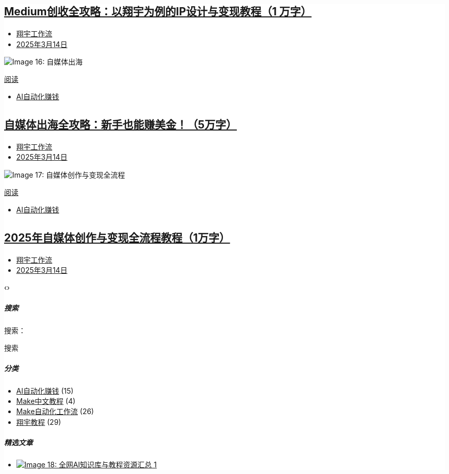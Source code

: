 [Medium创收全攻略：以翔宇为例的IP设计与变现教程（1 万字）](https://xiangyugongzuoliu.com/slug-medium-monetization-ip-design-case-study/)
-----------------------------------------------------------------------------------------------------------------

*   [翔宇工作流](https://xiangyugongzuoliu.com/author/xiangyugongzuoliugmail-com/ "View all posts by 翔宇工作流")
*   [2025年3月14日](https://xiangyugongzuoliu.com/slug-medium-monetization-ip-design-case-study/)

![Image 16: 自媒体出海](blob:http://localhost/bf00d0962f686faae86e9b12c8d8a074)

[阅读](https://xiangyugongzuoliu.com/slug-ultimate-guide-content-creators-overseas/)

[](https://xiangyugongzuoliu.com/slug-ultimate-guide-content-creators-overseas/)

*   [AI自动化赚钱](https://xiangyugongzuoliu.com/category/ai-automation-money-making/)

[自媒体出海全攻略：新手也能赚美金！（5万字）](https://xiangyugongzuoliu.com/slug-ultimate-guide-content-creators-overseas/)
------------------------------------------------------------------------------------------------------

*   [翔宇工作流](https://xiangyugongzuoliu.com/author/xiangyugongzuoliugmail-com/ "View all posts by 翔宇工作流")
*   [2025年3月14日](https://xiangyugongzuoliu.com/slug-ultimate-guide-content-creators-overseas/)

![Image 17: 自媒体创作与变现全流程](blob:http://localhost/bf00d0962f686faae86e9b12c8d8a074)

[阅读](https://xiangyugongzuoliu.com/content-creation-monetization-process/)

[](https://xiangyugongzuoliu.com/content-creation-monetization-process/)

*   [AI自动化赚钱](https://xiangyugongzuoliu.com/category/ai-automation-money-making/)

[2025年自媒体创作与变现全流程教程（1万字）](https://xiangyugongzuoliu.com/content-creation-monetization-process/)
-----------------------------------------------------------------------------------------------

*   [翔宇工作流](https://xiangyugongzuoliu.com/author/xiangyugongzuoliugmail-com/ "View all posts by 翔宇工作流")
*   [2025年3月14日](https://xiangyugongzuoliu.com/content-creation-monetization-process/)

‹›

##### 搜索

搜索：

 搜索

##### 分类

*   [AI自动化赚钱](https://xiangyugongzuoliu.com/category/ai-automation-money-making/) (15)
*   [Make中文教程](https://xiangyugongzuoliu.com/category/make-automation-tutorial/) (4)
*   [Make自动化工作流](https://xiangyugongzuoliu.com/category/make-automation-workflow/) (26)
*   [翔宇教程](https://xiangyugongzuoliu.com/category/xiangyu-tutorial/) (29)

##### 精选文章

*    [![Image 18: 全网AI知识库与教程资源汇总](https://xiangyugongzuoliu.com/wp-content/uploads/2025/03/xiangyugongzuoliu-jghgw5FZ-320x320.jpg) 1](https://xiangyugongzuoliu.com/ai-tutorials-and-resources-summary/)
    